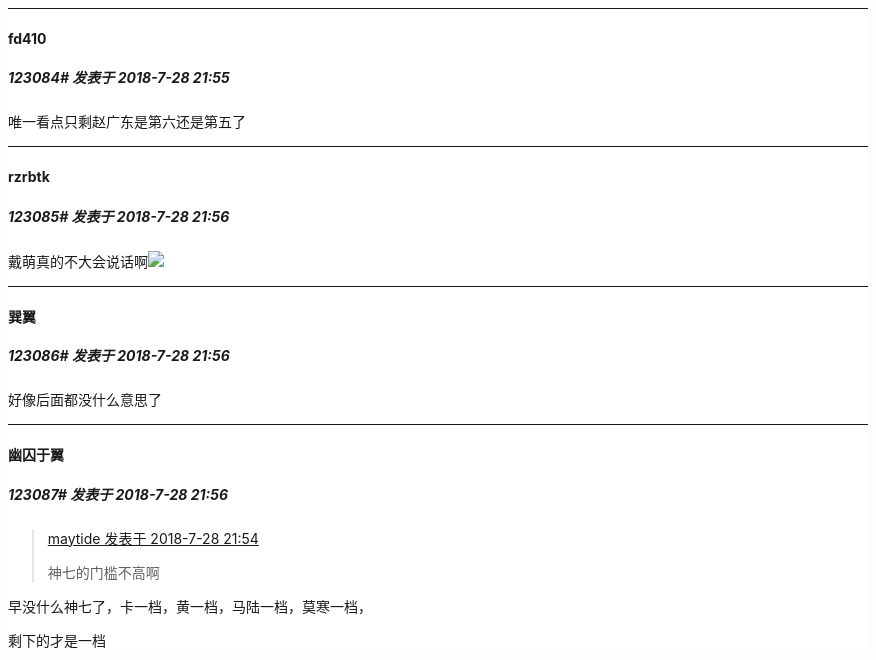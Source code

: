 




*****

####  fd410  
##### 123084#       发表于 2018-7-28 21:55




唯一看点只剩赵广东是第六还是第五了







*****

####  rzrbtk  
##### 123085#       发表于 2018-7-28 21:56




戴萌真的不大会说话啊<img src="https://static.saraba1st.com/image/smiley/face2017/065.png" referrerpolicy="no-referrer">







*****

####  巽翼  
##### 123086#       发表于 2018-7-28 21:56




好像后面都没什么意思了







*****

####  幽囚于翼  
##### 123087#       发表于 2018-7-28 21:56



<blockquote><a href="httphttps://bbs.saraba1st.com/2b/forum.php?mod=redirect&amp;goto=findpost&amp;pid=40474785&amp;ptid=1105387" target="_blank">maytide 发表于 2018-7-28 21:54</a>

神七的门槛不高啊</blockquote>
早没什么神七了，卡一档，黄一档，马陆一档，莫寒一档，

剩下的才是一档
